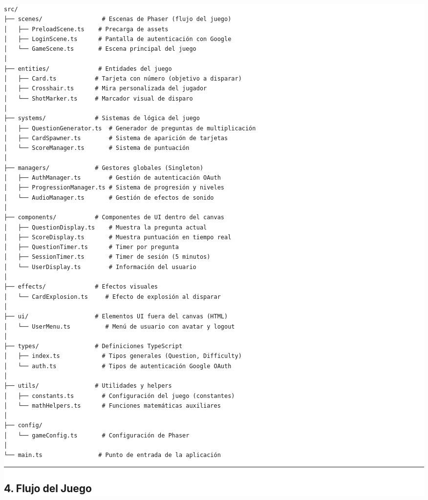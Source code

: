 ```
src/
├── scenes/                 # Escenas de Phaser (flujo del juego)
│   ├── PreloadScene.ts    # Precarga de assets
│   ├── LoginScene.ts      # Pantalla de autenticación con Google
│   └── GameScene.ts       # Escena principal del juego
│
├── entities/              # Entidades del juego
│   ├── Card.ts           # Tarjeta con número (objetivo a disparar)
│   ├── Crosshair.ts      # Mira personalizada del jugador
│   └── ShotMarker.ts     # Marcador visual de disparo
│
├── systems/              # Sistemas de lógica del juego
│   ├── QuestionGenerator.ts  # Generador de preguntas de multiplicación
│   ├── CardSpawner.ts        # Sistema de aparición de tarjetas
│   └── ScoreManager.ts       # Sistema de puntuación
│
├── managers/             # Gestores globales (Singleton)
│   ├── AuthManager.ts        # Gestión de autenticación OAuth
│   ├── ProgressionManager.ts # Sistema de progresión y niveles
│   └── AudioManager.ts       # Gestión de efectos de sonido
│
├── components/           # Componentes de UI dentro del canvas
│   ├── QuestionDisplay.ts    # Muestra la pregunta actual
│   ├── ScoreDisplay.ts       # Muestra puntuación en tiempo real
│   ├── QuestionTimer.ts      # Timer por pregunta
│   ├── SessionTimer.ts       # Timer de sesión (5 minutos)
│   └── UserDisplay.ts        # Información del usuario
│
├── effects/              # Efectos visuales
│   └── CardExplosion.ts     # Efecto de explosión al disparar
│
├── ui/                   # Elementos UI fuera del canvas (HTML)
│   └── UserMenu.ts          # Menú de usuario con avatar y logout
│
├── types/                # Definiciones TypeScript
│   ├── index.ts            # Tipos generales (Question, Difficulty)
│   └── auth.ts             # Tipos de autenticación Google OAuth
│
├── utils/                # Utilidades y helpers
│   ├── constants.ts        # Configuración del juego (constantes)
│   └── mathHelpers.ts      # Funciones matemáticas auxiliares
│
├── config/
│   └── gameConfig.ts       # Configuración de Phaser
│
└── main.ts                # Punto de entrada de la aplicación
```

---

## 4. Flujo del Juego
